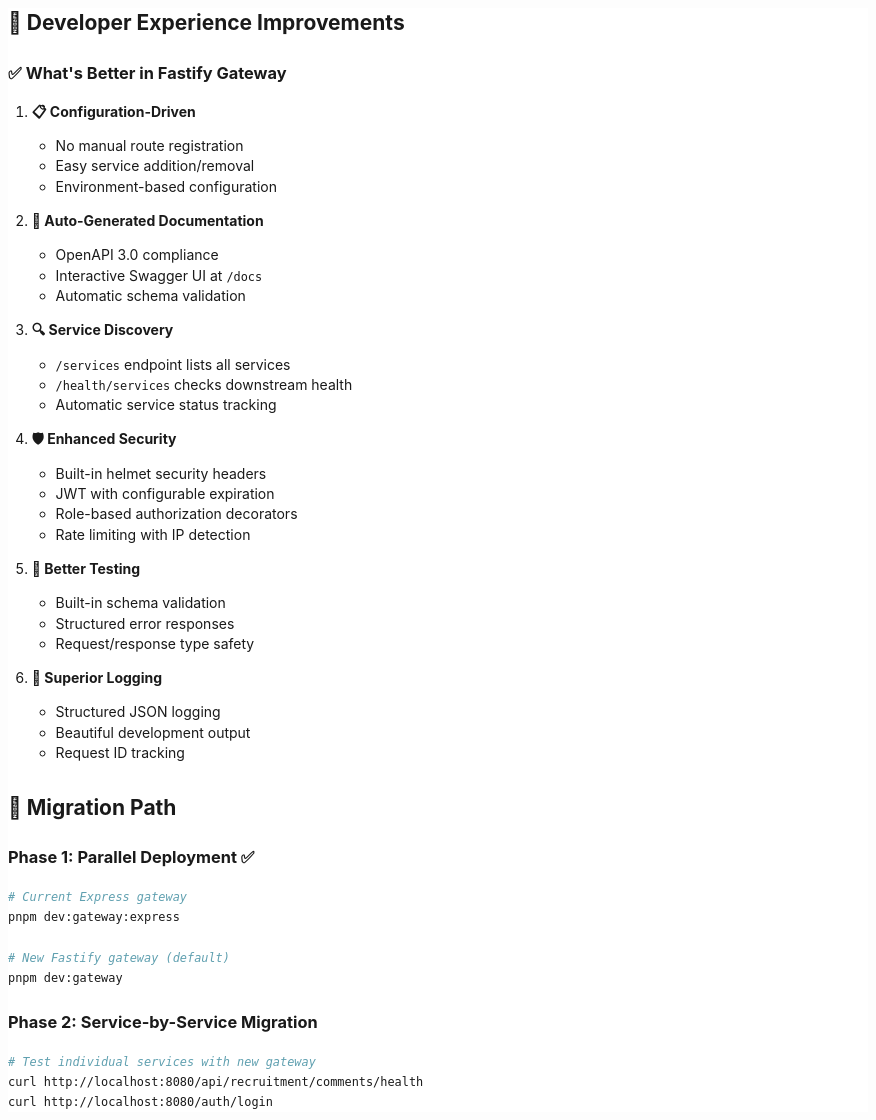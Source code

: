 ## 🔧 Developer Experience Improvements

### ✅ What's Better in Fastify Gateway

1. **📋 Configuration-Driven**
   - No manual route registration
   - Easy service addition/removal
   - Environment-based configuration

2. **📖 Auto-Generated Documentation**
   - OpenAPI 3.0 compliance
   - Interactive Swagger UI at `/docs`
   - Automatic schema validation

3. **🔍 Service Discovery**
   - `/services` endpoint lists all services
   - `/health/services` checks downstream health
   - Automatic service status tracking

4. **🛡️ Enhanced Security**
   - Built-in helmet security headers
   - JWT with configurable expiration
   - Role-based authorization decorators
   - Rate limiting with IP detection

5. **🧪 Better Testing**
   - Built-in schema validation
   - Structured error responses
   - Request/response type safety

6. **📝 Superior Logging**
   - Structured JSON logging
   - Beautiful development output
   - Request ID tracking

## 🔄 Migration Path

### Phase 1: Parallel Deployment ✅

```bash
# Current Express gateway
pnpm dev:gateway:express

# New Fastify gateway (default)
pnpm dev:gateway
```

### Phase 2: Service-by-Service Migration

```bash
# Test individual services with new gateway
curl http://localhost:8080/api/recruitment/comments/health
curl http://localhost:8080/auth/login
```
